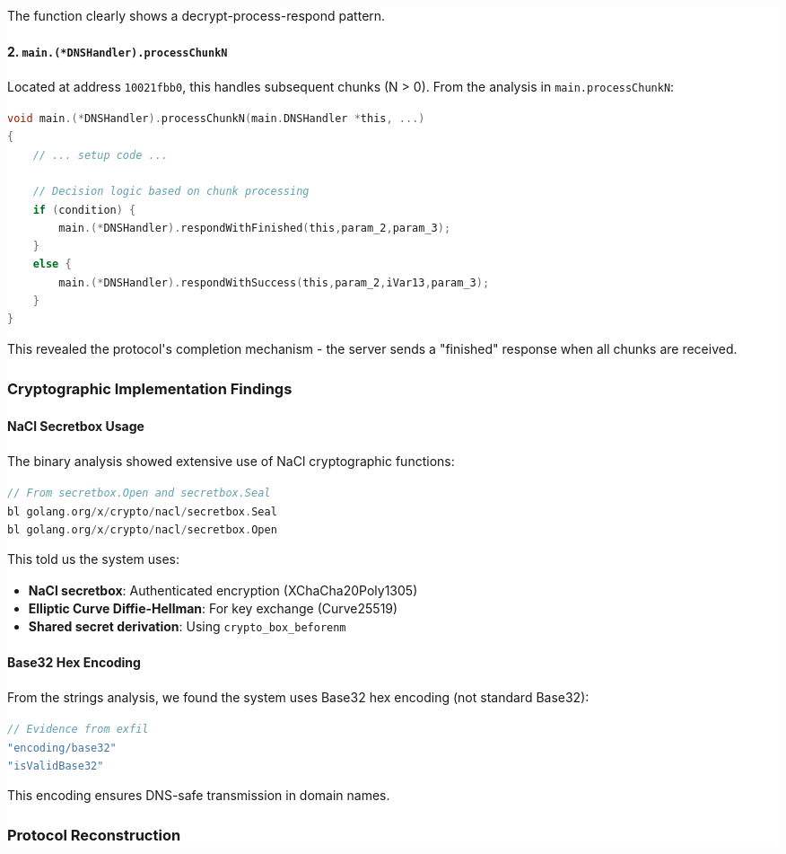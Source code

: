 The function clearly shows a decrypt-process-respond pattern.

#### 2. `main.(*DNSHandler).processChunkN` 

Located at address `10021fbb0`, this handles subsequent chunks (N > 0). From the analysis in `main.processChunkN`:

```c
void main.(*DNSHandler).processChunkN(main.DNSHandler *this, ...)
{
    // ... setup code ...
    
    // Decision logic based on chunk processing
    if (condition) {
        main.(*DNSHandler).respondWithFinished(this,param_2,param_3);
    }
    else {
        main.(*DNSHandler).respondWithSuccess(this,param_2,iVar13,param_3);
    }
}
```

This revealed the protocol's completion mechanism - the server sends a "finished" response when all chunks are received.

### Cryptographic Implementation Findings

#### NaCl Secretbox Usage

The binary analysis showed extensive use of NaCl cryptographic functions:

```c
// From secretbox.Open and secretbox.Seal
bl golang.org/x/crypto/nacl/secretbox.Seal
bl golang.org/x/crypto/nacl/secretbox.Open
```

This told us the system uses:
- **NaCl secretbox**: Authenticated encryption (XChaCha20Poly1305)
- **Elliptic Curve Diffie-Hellman**: For key exchange (Curve25519)
- **Shared secret derivation**: Using `crypto_box_beforenm`

#### Base32 Hex Encoding

From the strings analysis, we found the system uses Base32 hex encoding (not standard Base32):

```go
// Evidence from exfil
"encoding/base32"
"isValidBase32"
```

This encoding ensures DNS-safe transmission in domain names.

### Protocol Reconstruction
